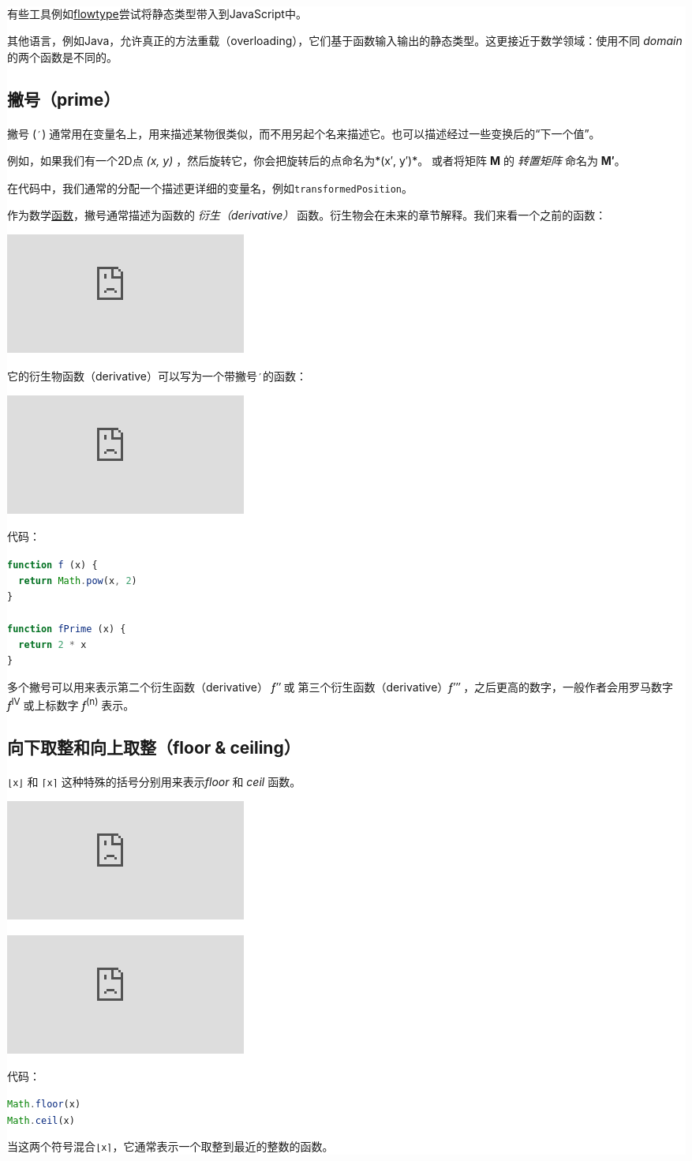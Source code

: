 有些工具例如[flowtype](http://flowtype.org/)尝试将静态类型带入到JavaScript中。

其他语言，例如Java，允许真正的方法重载（overloading），它们基于函数输入输出的静态类型。这更接近于数学领域：使用不同 *domain* 的两个函数是不同的。

## 撇号（prime）

撇号 (`′`) 通常用在变量名上，用来描述某物很类似，而不用另起个名来描述它。也可以描述经过一些变换后的“下一个值”。

例如，如果我们有一个2D点 *(x, y)* ，然后旋转它，你会把旋转后的点命名为*(x′, y′)*。 或者将矩阵 **M** 的 *转置矩阵* 命名为 **M′**。

在代码中，我们通常的分配一个描述更详细的变量名，例如`transformedPosition`。

作为数学[函数](#function)，撇号通常描述为函数的 *衍生（derivative）* 函数。衍生物会在未来的章节解释。我们来看一个之前的函数：

![function2](http://latex.codecogs.com/svg.latex?f%5Cleft%20%28x%20%5Cright%20%29%20%3D%20x%5E%7B2%7D)



它的衍生物函数（derivative）可以写为一个带撇号`′`的函数：

![prime1](http://latex.codecogs.com/svg.latex?f%27%28x%29%20%3D%202x)



代码：

```js
function f (x) {
  return Math.pow(x, 2)
}

function fPrime (x) {
  return 2 * x
}
```

多个撇号可以用来表示第二个衍生函数（derivative） *ƒ′′* 或 第三个衍生函数（derivative）*ƒ′′′* ，之后更高的数字，一般作者会用罗马数字 *ƒ*<sup>IV</sup> 或上标数字 *ƒ*<sup>(n)</sup> 表示。

## 向下取整和向上取整（floor & ceiling）

`⌊x⌋` 和 `⌈x⌉` 这种特殊的括号分别用来表示*floor* 和 *ceil* 函数。 

![floor](http://latex.codecogs.com/svg.latex?floor%28x%29%20%3D%20%5Clfloor%20x%20%5Crfloor)



![ceil](http://latex.codecogs.com/svg.latex?ceil%28x%29%20%3D%20%5Clceil%20x%20%5Crceil)



代码：

```js
Math.floor(x)
Math.ceil(x)
```

当这两个符号混合`⌊x⌉`，它通常表示一个取整到最近的整数的函数。
